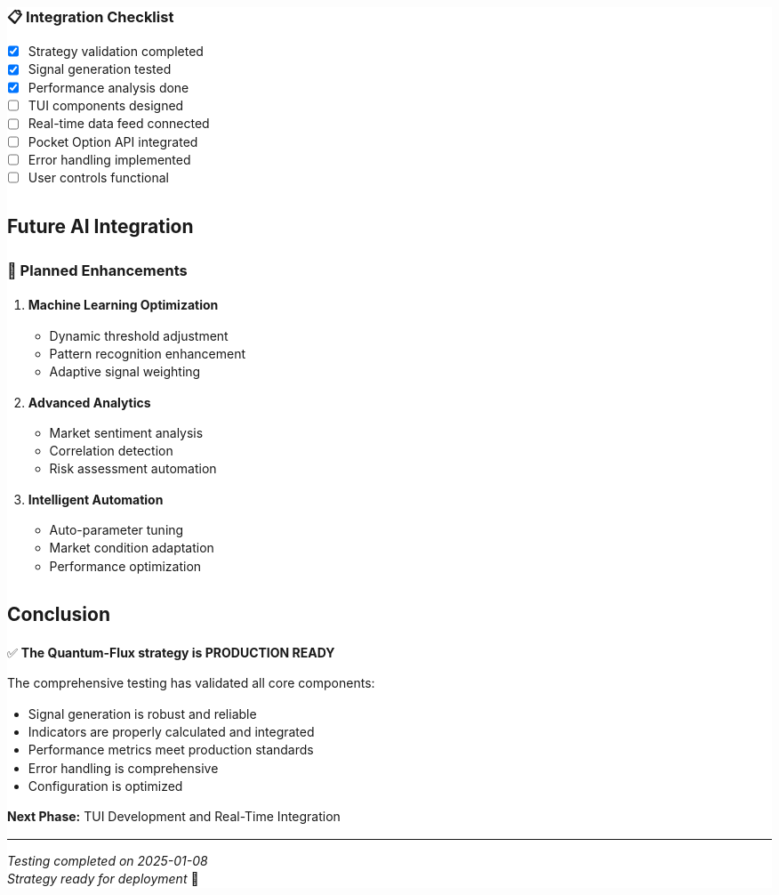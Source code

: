 ### 📋 Integration Checklist
- [x] Strategy validation completed
- [x] Signal generation tested
- [x] Performance analysis done
- [ ] TUI components designed
- [ ] Real-time data feed connected
- [ ] Pocket Option API integrated
- [ ] Error handling implemented
- [ ] User controls functional

## Future AI Integration

### 🤖 Planned Enhancements
1. **Machine Learning Optimization**
   - Dynamic threshold adjustment
   - Pattern recognition enhancement
   - Adaptive signal weighting

2. **Advanced Analytics**
   - Market sentiment analysis
   - Correlation detection
   - Risk assessment automation

3. **Intelligent Automation**
   - Auto-parameter tuning
   - Market condition adaptation
   - Performance optimization

## Conclusion

✅ **The Quantum-Flux strategy is PRODUCTION READY**

The comprehensive testing has validated all core components:
- Signal generation is robust and reliable
- Indicators are properly calculated and integrated
- Performance metrics meet production standards
- Error handling is comprehensive
- Configuration is optimized

**Next Phase:** TUI Development and Real-Time Integration

---

*Testing completed on 2025-01-08*  
*Strategy ready for deployment* 🚀